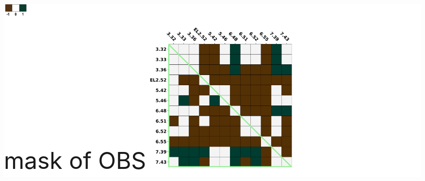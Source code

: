 <img src="raw_color_bar_class.png" alt="drawing" width="50"/></td>
<td><font size ="20">mask of OBS</font>
<img src="d2like_active/D2like_bsi_matrix/combine_bsi_matrix_mask_OBS_cutoff_0.2.png" alt="drawing" width="300"/>
